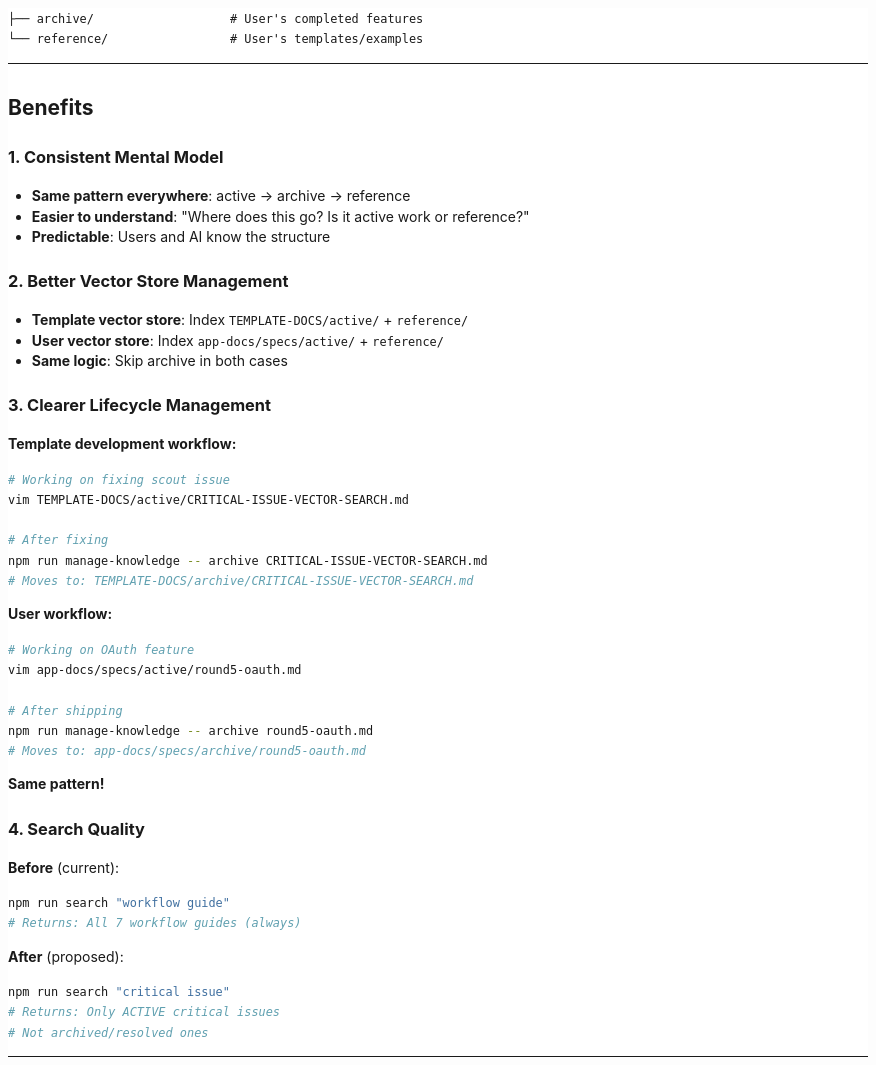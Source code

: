 ```
├── archive/                   # User's completed features
└── reference/                 # User's templates/examples
```

---

## Benefits

### 1. Consistent Mental Model
- **Same pattern everywhere**: active → archive → reference
- **Easier to understand**: "Where does this go? Is it active work or reference?"
- **Predictable**: Users and AI know the structure

### 2. Better Vector Store Management
- **Template vector store**: Index `TEMPLATE-DOCS/active/` + `reference/`
- **User vector store**: Index `app-docs/specs/active/` + `reference/`
- **Same logic**: Skip archive in both cases

### 3. Clearer Lifecycle Management

**Template development workflow:**
```bash
# Working on fixing scout issue
vim TEMPLATE-DOCS/active/CRITICAL-ISSUE-VECTOR-SEARCH.md

# After fixing
npm run manage-knowledge -- archive CRITICAL-ISSUE-VECTOR-SEARCH.md
# Moves to: TEMPLATE-DOCS/archive/CRITICAL-ISSUE-VECTOR-SEARCH.md
```

**User workflow:**
```bash
# Working on OAuth feature
vim app-docs/specs/active/round5-oauth.md

# After shipping
npm run manage-knowledge -- archive round5-oauth.md
# Moves to: app-docs/specs/archive/round5-oauth.md
```

**Same pattern!**

### 4. Search Quality

**Before** (current):
```bash
npm run search "workflow guide"
# Returns: All 7 workflow guides (always)
```

**After** (proposed):
```bash
npm run search "critical issue"
# Returns: Only ACTIVE critical issues
# Not archived/resolved ones
```

---